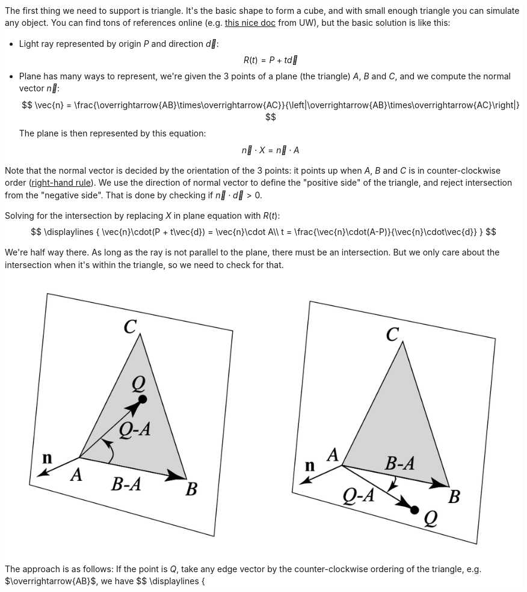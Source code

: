 The first thing we need to support is triangle. It's the basic shape to form a cube, and with small enough triangle you can simulate any object. You can find tons of references online (e.g. [this nice doc](https://courses.cs.washington.edu/courses/csep557/09sp/lectures/triangle_intersection.pdf) from UW), but the basic solution is like this:

- Light ray represented by origin $P$ and direction $\vec{d}$:
$$
R(t) = P + t\vec{d}
$$
- Plane has many ways to represent, we're given the 3 points of a plane (the triangle) $A$, $B$ and $C$, and we compute the normal vector $\vec{n}$:
$$
\vec{n} = \frac{\overrightarrow{AB}\times\overrightarrow{AC}}{\left|\overrightarrow{AB}\times\overrightarrow{AC}\right|}
$$
The plane is then represented by this equation:
$$
\vec{n}\cdot X = \vec{n}\cdot A
$$

Note that the normal vector is decided by the orientation of the 3 points: it points up when $A$, $B$ and $C$ is in counter-clockwise order ([right-hand rule](https://en.wikipedia.org/wiki/Right-hand_rule)). We use the direction of normal vector to define the "positive side" of the triangle, and reject intersection from the "negative side". That is done by checking if $\vec{n}\cdot\vec{d} > 0$.

Solving for the intersection by replacing $X$ in plane equation with $R(t)$:
$$
\displaylines {
    \vec{n}\cdot(P + t\vec{d}) = \vec{n}\cdot A\\
    t = \frac{\vec{n}\cdot(A-P)}{\vec{n}\cdot\vec{d}}
}
$$

We're half way there. As long as the ray is not parallel to the plane, there must be an intersection. But we only care about the intersection when it's within the triangle, so we need to check for that.
![in_triangle](/static/image/in_triangle.png "Check if Q is in triangle;;65")
The approach is as follows: If the point is $Q$, take any edge vector by the counter-clockwise ordering of the triangle, e.g. $\overrightarrow{AB}$, we have
$$
\displaylines {